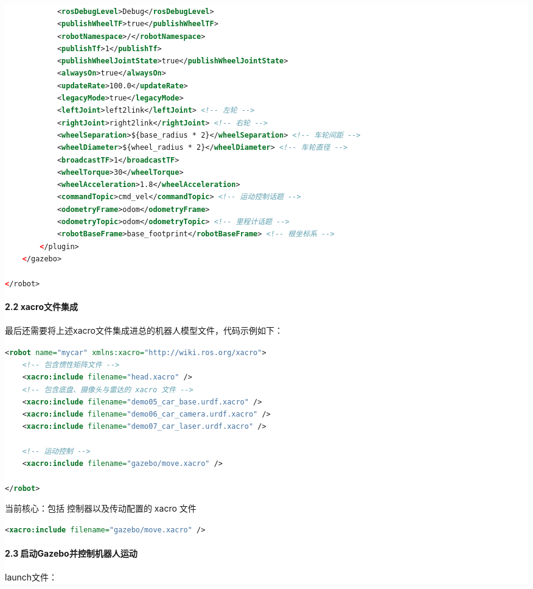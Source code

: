 ```xml
            <rosDebugLevel>Debug</rosDebugLevel>
            <publishWheelTF>true</publishWheelTF>
            <robotNamespace>/</robotNamespace>
            <publishTf>1</publishTf>
            <publishWheelJointState>true</publishWheelJointState>
            <alwaysOn>true</alwaysOn>
            <updateRate>100.0</updateRate>
            <legacyMode>true</legacyMode>
            <leftJoint>left2link</leftJoint> <!-- 左轮 -->
            <rightJoint>right2link</rightJoint> <!-- 右轮 -->
            <wheelSeparation>${base_radius * 2}</wheelSeparation> <!-- 车轮间距 -->
            <wheelDiameter>${wheel_radius * 2}</wheelDiameter> <!-- 车轮直径 -->
            <broadcastTF>1</broadcastTF>
            <wheelTorque>30</wheelTorque>
            <wheelAcceleration>1.8</wheelAcceleration>
            <commandTopic>cmd_vel</commandTopic> <!-- 运动控制话题 -->
            <odometryFrame>odom</odometryFrame> 
            <odometryTopic>odom</odometryTopic> <!-- 里程计话题 -->
            <robotBaseFrame>base_footprint</robotBaseFrame> <!-- 根坐标系 -->
        </plugin>
    </gazebo>

</robot>
```

#### 2.2 xacro文件集成

最后还需要将上述xacro文件集成进总的机器人模型文件，代码示例如下：

```xml
<robot name="mycar" xmlns:xacro="http://wiki.ros.org/xacro">
    <!-- 包含惯性矩阵文件 -->
    <xacro:include filename="head.xacro" />
    <!-- 包含底盘、摄像头与雷达的 xacro 文件 -->
    <xacro:include filename="demo05_car_base.urdf.xacro" />
    <xacro:include filename="demo06_car_camera.urdf.xacro" />
    <xacro:include filename="demo07_car_laser.urdf.xacro" />

    <!-- 运动控制 -->
    <xacro:include filename="gazebo/move.xacro" />
    
</robot>
```

当前核心：包括 控制器以及传动配置的 xacro 文件

```xml
<xacro:include filename="gazebo/move.xacro" />
```

#### 2.3 启动Gazebo并控制机器人运动

launch文件：
